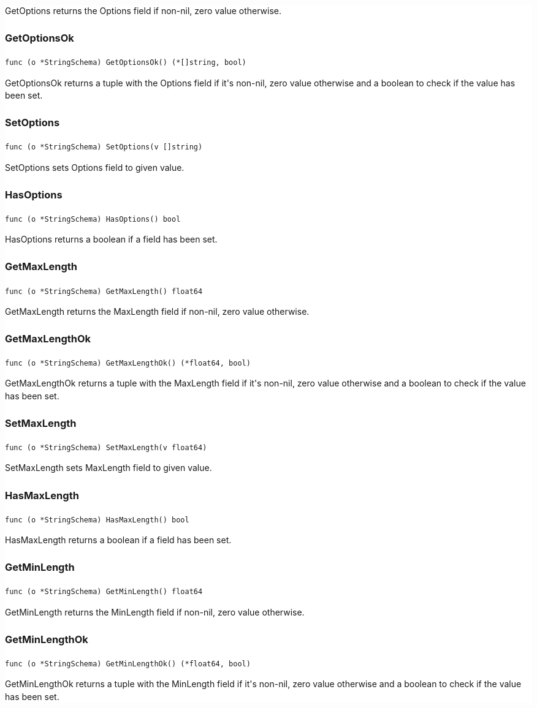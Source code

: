 GetOptions returns the Options field if non-nil, zero value otherwise.

### GetOptionsOk

`func (o *StringSchema) GetOptionsOk() (*[]string, bool)`

GetOptionsOk returns a tuple with the Options field if it's non-nil, zero value otherwise
and a boolean to check if the value has been set.

### SetOptions

`func (o *StringSchema) SetOptions(v []string)`

SetOptions sets Options field to given value.

### HasOptions

`func (o *StringSchema) HasOptions() bool`

HasOptions returns a boolean if a field has been set.

### GetMaxLength

`func (o *StringSchema) GetMaxLength() float64`

GetMaxLength returns the MaxLength field if non-nil, zero value otherwise.

### GetMaxLengthOk

`func (o *StringSchema) GetMaxLengthOk() (*float64, bool)`

GetMaxLengthOk returns a tuple with the MaxLength field if it's non-nil, zero value otherwise
and a boolean to check if the value has been set.

### SetMaxLength

`func (o *StringSchema) SetMaxLength(v float64)`

SetMaxLength sets MaxLength field to given value.

### HasMaxLength

`func (o *StringSchema) HasMaxLength() bool`

HasMaxLength returns a boolean if a field has been set.

### GetMinLength

`func (o *StringSchema) GetMinLength() float64`

GetMinLength returns the MinLength field if non-nil, zero value otherwise.

### GetMinLengthOk

`func (o *StringSchema) GetMinLengthOk() (*float64, bool)`

GetMinLengthOk returns a tuple with the MinLength field if it's non-nil, zero value otherwise
and a boolean to check if the value has been set.
